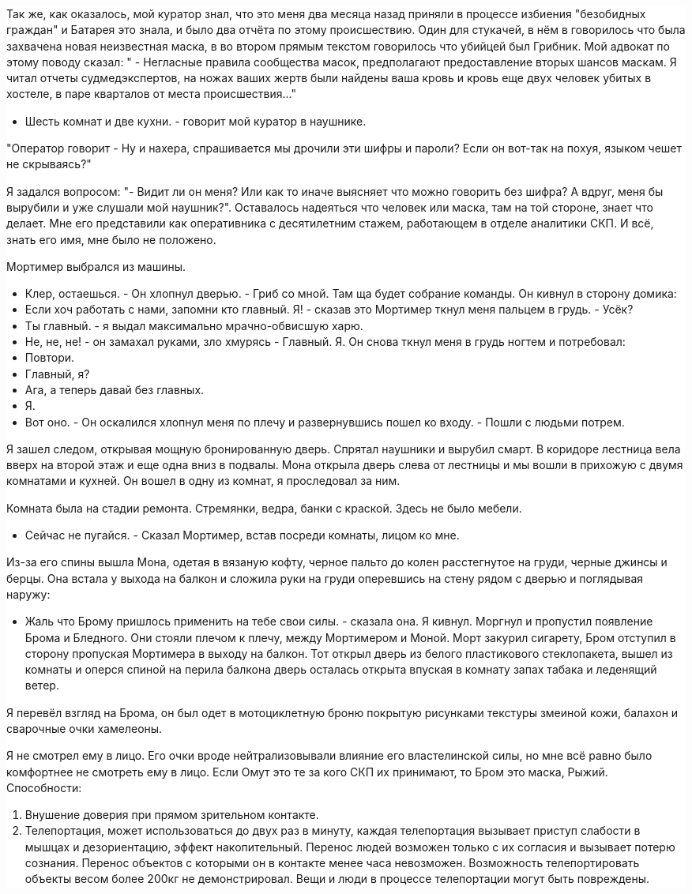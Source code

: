 Так же, как оказалось, мой куратор знал, что это меня два месяца назад приняли в процессе избиения "безобидных граждан" и Батарея это знала, и было два отчёта по этому происшествию. Один для стукачей, в нём в говорилось что была захвачена новая неизвестная маска, в во втором прямым текстом говорилось что убийцей был Грибник. Мой адвокат по этому поводу сказал:
" - Негласные правила сообщества масок, предполагают предоставление вторых шансов маскам. Я читал отчеты судмедэкспертов, на ножах ваших жертв были найдены ваша кровь и кровь еще двух человек убитых в хостеле, в паре кварталов от места происшествия..."

- Шесть комнат и две кухни. - говорит мой куратор в наушнике.

"Оператор говорит - Ну и нахера, спрашивается мы дрочили эти шифры и пароли? Если он вот-так на похуя, языком чешет не скрываясь?"

Я задался вопросом: "- Видит ли он меня? Или как то иначе выясняет что можно говорить без шифра? А вдруг, меня бы вырубили и уже слушали мой наушник?". Оставалось надеяться что человек или маска, там на той стороне, знает что делает. Мне его представили как оперативника с десятилетним стажем, работающем в отделе аналитики СКП. И всё, знать его имя, мне было не положено.

Мортимер выбрался из машины. 

- Клер, остаешься. - Он хлопнул дверью. - Гриб со мной. Там ща будет собрание команды.
Он кивнул в сторону домика: 
- Если хоч работать с нами, запомни кто главный. Я! - сказав это Мортимер ткнул меня пальцем в грудь. - Усёк?
- Ты главный. - я выдал максимально мрачно-обвисшую харю.
- Не, не, не! - он замахал руками, зло хмурясь - Главный. Я. 
Он снова ткнул меня в грудь ногтем и потребовал:
- Повтори.
- Главный, я?
- Ага, а теперь давай без главных.
- Я.
- Вот оно. - Он оскалился хлопнул меня по плечу и развернувшись пошел ко входу. - Пошли с людьми потрем.

Я зашел следом, открывая мощную бронированную дверь. Спрятал наушники и вырубил смарт. В коридоре лестница вела вверх на второй этаж и еще одна вниз в подвалы. Мона открыла дверь слева от лестницы и мы вошли в прихожую с двумя комнатами и кухней. Он вошел в одну из комнат, я проследовал за ним. 

Комната была на стадии ремонта. Стремянки, ведра, банки с краской. Здесь не было мебели.

- Сейчас не пугайся. - Сказал Мортимер, встав посреди комнаты, лицом ко мне.

Из-за его спины вышла Мона, одетая в вязаную кофту, черное пальто до колен расстегнутое на груди, черные джинсы и берцы. Она встала у выхода на балкон и сложила руки на груди оперевшись на стену рядом с дверью и поглядывая наружу:

- Жаль что Брому пришлось применить на тебе свои силы. - сказала она.
Я кивнул. Моргнул и пропустил появление Брома и Бледного. Они стояли плечом к плечу, между Мортимером и Моной. Морт закурил сигарету, Бром отступил в сторону пропуская Мортимера в выходу на балкон. Тот открыл дверь из белого пластикового стеклопакета, вышел из комнаты и оперся спиной на перила балкона дверь осталась открыта впуская в комнату запах табака и леденящий ветер.

Я перевёл взгляд на Брома, он был одет в мотоциклетную броню покрытую рисунками текстуры змеиной кожи, балахон и сварочные очки хамелеоны.

Я не смотрел ему в лицо. Его очки вроде нейтрализовывали влияние его властелинской силы, но мне всё равно было комфортнее не смотреть ему в лицо. Если Омут это те за кого СКП их принимают, то Бром это маска, Рыжий. Способности: 
1. Внушение доверия при прямом зрительном контакте. 
2. Телепортация, может использоваться до двух раз в минуту, каждая телепортация вызывает приступ слабости в мышцах и дезориентацию, эффект накопительный. Перенос людей возможен только с их согласия и вызывает потерю сознания. Перенос объектов с которыми он в контакте менее часа невозможен. Возможность телепортировать объекты весом более 200кг не демонстрировал. Вещи и люди в процессе телепортации могут быть повреждены.
